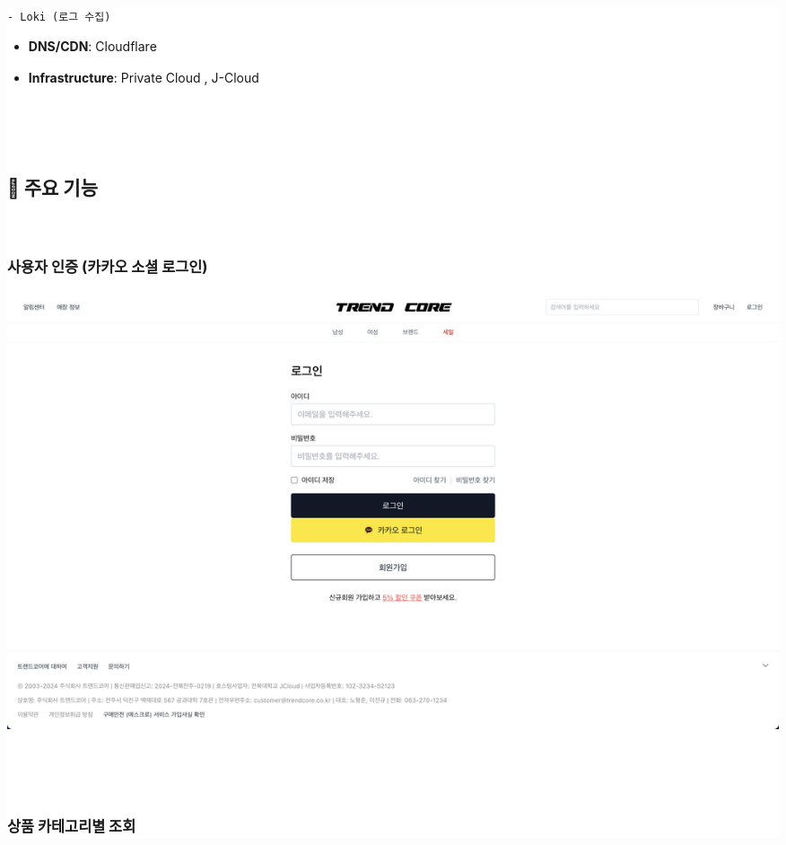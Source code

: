 	- Loki (로그 수집)

-  **DNS/CDN**: Cloudflare

-  **Infrastructure**: Private Cloud , J-Cloud

  

&nbsp;

&nbsp;
  

## 📌 주요 기능

&nbsp;

### 사용자 인증 (카카오 소셜 로그인)
<img src="/frontend/public/images/auth.png" alt="인증 페이지">

&nbsp;

&nbsp;

### 상품 카테고리별 조회